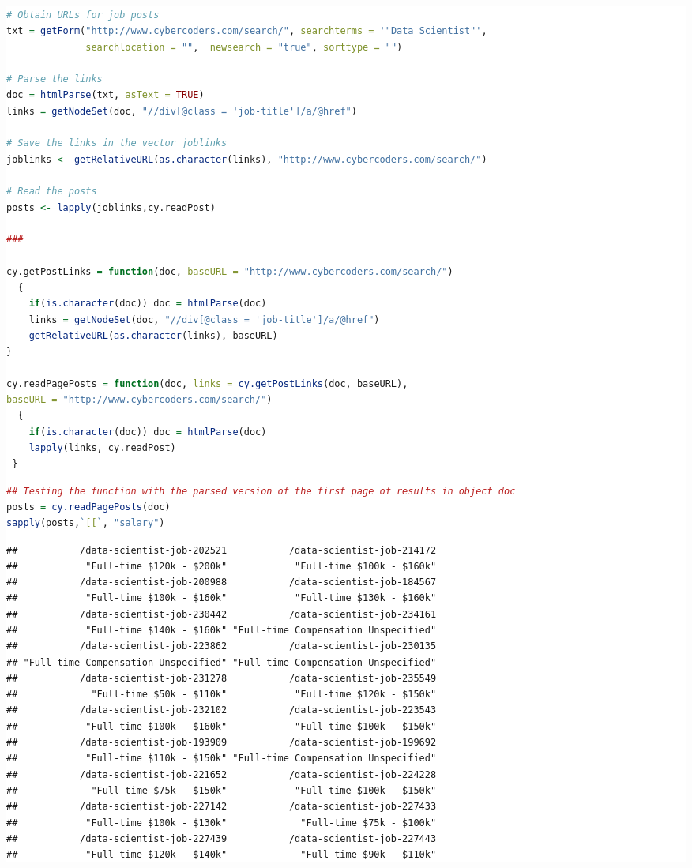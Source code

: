 ```r
# Obtain URLs for job posts
txt = getForm("http://www.cybercoders.com/search/", searchterms = '"Data Scientist"',
              searchlocation = "",  newsearch = "true", sorttype = "")

# Parse the links
doc = htmlParse(txt, asText = TRUE)
links = getNodeSet(doc, "//div[@class = 'job-title']/a/@href")

# Save the links in the vector joblinks
joblinks <- getRelativeURL(as.character(links), "http://www.cybercoders.com/search/")

# Read the posts
posts <- lapply(joblinks,cy.readPost)

###

cy.getPostLinks = function(doc, baseURL = "http://www.cybercoders.com/search/") 
  {
    if(is.character(doc)) doc = htmlParse(doc)
    links = getNodeSet(doc, "//div[@class = 'job-title']/a/@href") 
    getRelativeURL(as.character(links), baseURL)
}

cy.readPagePosts = function(doc, links = cy.getPostLinks(doc, baseURL),
baseURL = "http://www.cybercoders.com/search/")
  {
    if(is.character(doc)) doc = htmlParse(doc)
    lapply(links, cy.readPost)
 }
```


```r
## Testing the function with the parsed version of the first page of results in object doc
posts = cy.readPagePosts(doc)
sapply(posts,`[[`, "salary")
```

```
##           /data-scientist-job-202521           /data-scientist-job-214172 
##            "Full-time $120k - $200k"            "Full-time $100k - $160k" 
##           /data-scientist-job-200988           /data-scientist-job-184567 
##            "Full-time $100k - $160k"            "Full-time $130k - $160k" 
##           /data-scientist-job-230442           /data-scientist-job-234161 
##            "Full-time $140k - $160k" "Full-time Compensation Unspecified" 
##           /data-scientist-job-223862           /data-scientist-job-230135 
## "Full-time Compensation Unspecified" "Full-time Compensation Unspecified" 
##           /data-scientist-job-231278           /data-scientist-job-235549 
##             "Full-time $50k - $110k"            "Full-time $120k - $150k" 
##           /data-scientist-job-232102           /data-scientist-job-223543 
##            "Full-time $100k - $160k"            "Full-time $100k - $150k" 
##           /data-scientist-job-193909           /data-scientist-job-199692 
##            "Full-time $110k - $150k" "Full-time Compensation Unspecified" 
##           /data-scientist-job-221652           /data-scientist-job-224228 
##             "Full-time $75k - $150k"            "Full-time $100k - $150k" 
##           /data-scientist-job-227142           /data-scientist-job-227433 
##            "Full-time $100k - $130k"             "Full-time $75k - $100k" 
##           /data-scientist-job-227439           /data-scientist-job-227443 
##            "Full-time $120k - $140k"             "Full-time $90k - $110k"
```
